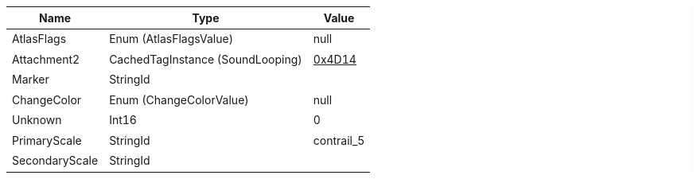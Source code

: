 Name	| Type	| Value
---	|---	|---	|
AtlasFlags	|Enum (AtlasFlagsValue)	|null
Attachment2	|CachedTagInstance (SoundLooping)	|[0x4D14](../SoundLooping/4D14.md)
Marker	|StringId	|
ChangeColor	|Enum (ChangeColorValue)	|null
Unknown	|Int16	|0
PrimaryScale	|StringId	|contrail_5
SecondaryScale	|StringId	|


